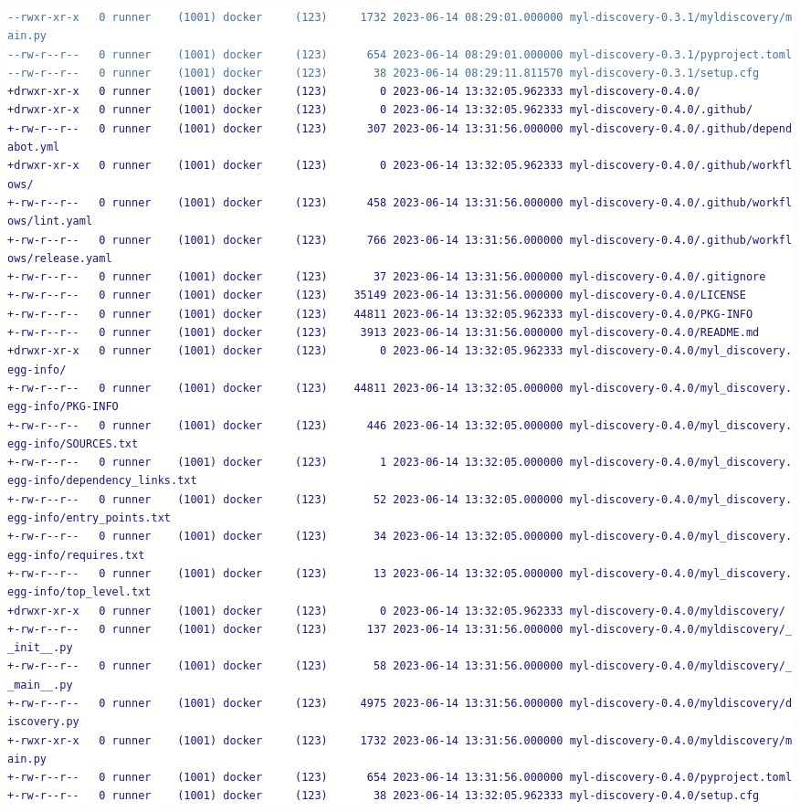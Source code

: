 ```diff
--rwxr-xr-x   0 runner    (1001) docker     (123)     1732 2023-06-14 08:29:01.000000 myl-discovery-0.3.1/myldiscovery/main.py
--rw-r--r--   0 runner    (1001) docker     (123)      654 2023-06-14 08:29:01.000000 myl-discovery-0.3.1/pyproject.toml
--rw-r--r--   0 runner    (1001) docker     (123)       38 2023-06-14 08:29:11.811570 myl-discovery-0.3.1/setup.cfg
+drwxr-xr-x   0 runner    (1001) docker     (123)        0 2023-06-14 13:32:05.962333 myl-discovery-0.4.0/
+drwxr-xr-x   0 runner    (1001) docker     (123)        0 2023-06-14 13:32:05.962333 myl-discovery-0.4.0/.github/
+-rw-r--r--   0 runner    (1001) docker     (123)      307 2023-06-14 13:31:56.000000 myl-discovery-0.4.0/.github/dependabot.yml
+drwxr-xr-x   0 runner    (1001) docker     (123)        0 2023-06-14 13:32:05.962333 myl-discovery-0.4.0/.github/workflows/
+-rw-r--r--   0 runner    (1001) docker     (123)      458 2023-06-14 13:31:56.000000 myl-discovery-0.4.0/.github/workflows/lint.yaml
+-rw-r--r--   0 runner    (1001) docker     (123)      766 2023-06-14 13:31:56.000000 myl-discovery-0.4.0/.github/workflows/release.yaml
+-rw-r--r--   0 runner    (1001) docker     (123)       37 2023-06-14 13:31:56.000000 myl-discovery-0.4.0/.gitignore
+-rw-r--r--   0 runner    (1001) docker     (123)    35149 2023-06-14 13:31:56.000000 myl-discovery-0.4.0/LICENSE
+-rw-r--r--   0 runner    (1001) docker     (123)    44811 2023-06-14 13:32:05.962333 myl-discovery-0.4.0/PKG-INFO
+-rw-r--r--   0 runner    (1001) docker     (123)     3913 2023-06-14 13:31:56.000000 myl-discovery-0.4.0/README.md
+drwxr-xr-x   0 runner    (1001) docker     (123)        0 2023-06-14 13:32:05.962333 myl-discovery-0.4.0/myl_discovery.egg-info/
+-rw-r--r--   0 runner    (1001) docker     (123)    44811 2023-06-14 13:32:05.000000 myl-discovery-0.4.0/myl_discovery.egg-info/PKG-INFO
+-rw-r--r--   0 runner    (1001) docker     (123)      446 2023-06-14 13:32:05.000000 myl-discovery-0.4.0/myl_discovery.egg-info/SOURCES.txt
+-rw-r--r--   0 runner    (1001) docker     (123)        1 2023-06-14 13:32:05.000000 myl-discovery-0.4.0/myl_discovery.egg-info/dependency_links.txt
+-rw-r--r--   0 runner    (1001) docker     (123)       52 2023-06-14 13:32:05.000000 myl-discovery-0.4.0/myl_discovery.egg-info/entry_points.txt
+-rw-r--r--   0 runner    (1001) docker     (123)       34 2023-06-14 13:32:05.000000 myl-discovery-0.4.0/myl_discovery.egg-info/requires.txt
+-rw-r--r--   0 runner    (1001) docker     (123)       13 2023-06-14 13:32:05.000000 myl-discovery-0.4.0/myl_discovery.egg-info/top_level.txt
+drwxr-xr-x   0 runner    (1001) docker     (123)        0 2023-06-14 13:32:05.962333 myl-discovery-0.4.0/myldiscovery/
+-rw-r--r--   0 runner    (1001) docker     (123)      137 2023-06-14 13:31:56.000000 myl-discovery-0.4.0/myldiscovery/__init__.py
+-rw-r--r--   0 runner    (1001) docker     (123)       58 2023-06-14 13:31:56.000000 myl-discovery-0.4.0/myldiscovery/__main__.py
+-rw-r--r--   0 runner    (1001) docker     (123)     4975 2023-06-14 13:31:56.000000 myl-discovery-0.4.0/myldiscovery/discovery.py
+-rwxr-xr-x   0 runner    (1001) docker     (123)     1732 2023-06-14 13:31:56.000000 myl-discovery-0.4.0/myldiscovery/main.py
+-rw-r--r--   0 runner    (1001) docker     (123)      654 2023-06-14 13:31:56.000000 myl-discovery-0.4.0/pyproject.toml
+-rw-r--r--   0 runner    (1001) docker     (123)       38 2023-06-14 13:32:05.962333 myl-discovery-0.4.0/setup.cfg
```
